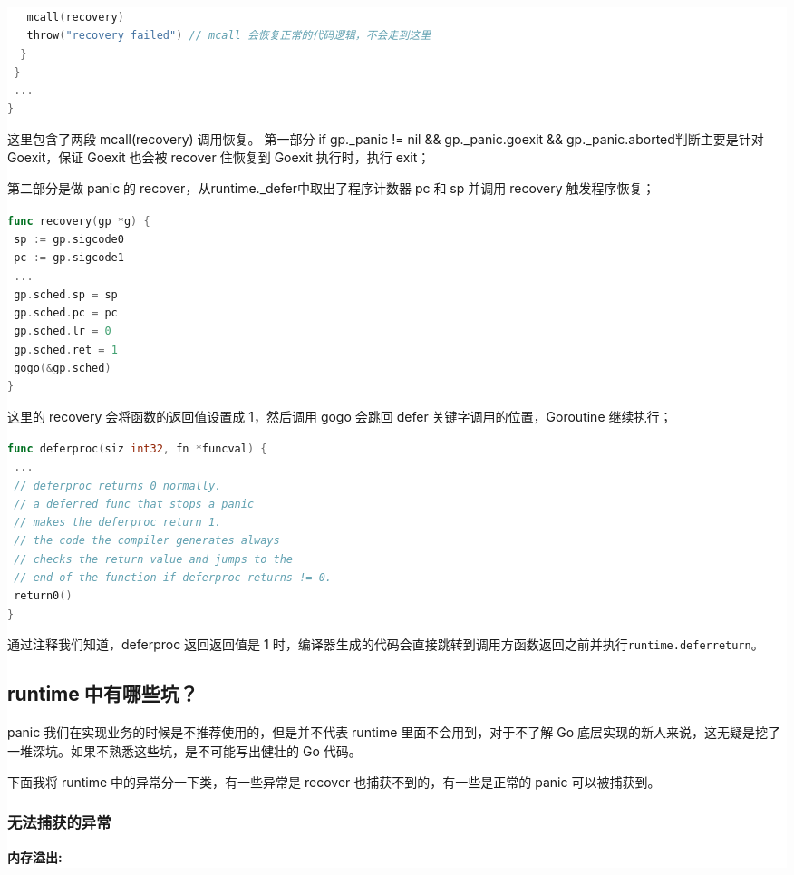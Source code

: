 ```go
   mcall(recovery)
   throw("recovery failed") // mcall 会恢复正常的代码逻辑，不会走到这里
  }
 } 
 ...
}
```

这里包含了两段 mcall(recovery) 调用恢复。
第一部分 if gp._panic != nil && gp._panic.goexit && gp._panic.aborted判断主要是针对 Goexit，保证 Goexit 也会被 recover 住恢复到 Goexit 执行时，执行 exit；

第二部分是做 panic 的 recover，从runtime._defer中取出了程序计数器 pc 和 sp 并调用 recovery 触发程序恢复；

```go
func recovery(gp *g) { 
 sp := gp.sigcode0
 pc := gp.sigcode1
 ...
 gp.sched.sp = sp
 gp.sched.pc = pc
 gp.sched.lr = 0
 gp.sched.ret = 1
 gogo(&gp.sched)
}
```

这里的 recovery 会将函数的返回值设置成 1，然后调用 gogo 会跳回 defer 关键字调用的位置，Goroutine 继续执行；

```go
func deferproc(siz int32, fn *funcval) {  
 ...
 // deferproc returns 0 normally.
 // a deferred func that stops a panic
 // makes the deferproc return 1.
 // the code the compiler generates always
 // checks the return value and jumps to the
 // end of the function if deferproc returns != 0.
 return0() 
}
```

通过注释我们知道，deferproc 返回返回值是 1 时，编译器生成的代码会直接跳转到调用方函数返回之前并执行```runtime.deferreturn```。

## runtime 中有哪些坑？

panic 我们在实现业务的时候是不推荐使用的，但是并不代表 runtime 里面不会用到，对于不了解 Go 底层实现的新人来说，这无疑是挖了一堆深坑。如果不熟悉这些坑，是不可能写出健壮的 Go 代码。

下面我将 runtime 中的异常分一下类，有一些异常是 recover 也捕获不到的，有一些是正常的 panic 可以被捕获到。

### 无法捕获的异常

**内存溢出:**
